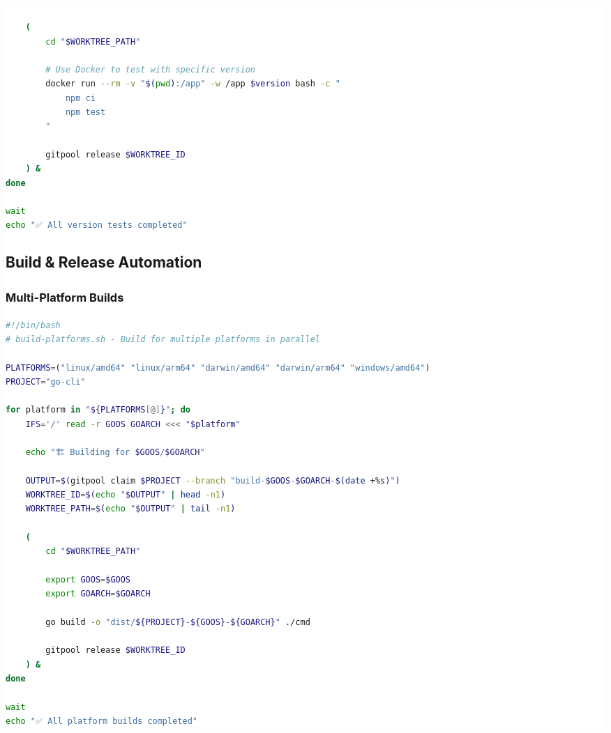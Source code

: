 ```bash
    
    (
        cd "$WORKTREE_PATH"
        
        # Use Docker to test with specific version
        docker run --rm -v "$(pwd):/app" -w /app $version bash -c "
            npm ci
            npm test
        "
        
        gitpool release $WORKTREE_ID
    ) &
done

wait
echo "✅ All version tests completed"
```

## Build & Release Automation

### Multi-Platform Builds
```bash
#!/bin/bash
# build-platforms.sh - Build for multiple platforms in parallel

PLATFORMS=("linux/amd64" "linux/arm64" "darwin/amd64" "darwin/arm64" "windows/amd64")
PROJECT="go-cli"

for platform in "${PLATFORMS[@]}"; do
    IFS='/' read -r GOOS GOARCH <<< "$platform"
    
    echo "🏗️ Building for $GOOS/$GOARCH"
    
    OUTPUT=$(gitpool claim $PROJECT --branch "build-$GOOS-$GOARCH-$(date +%s)")
    WORKTREE_ID=$(echo "$OUTPUT" | head -n1)
    WORKTREE_PATH=$(echo "$OUTPUT" | tail -n1)
    
    (
        cd "$WORKTREE_PATH"
        
        export GOOS=$GOOS
        export GOARCH=$GOARCH
        
        go build -o "dist/${PROJECT}-${GOOS}-${GOARCH}" ./cmd
        
        gitpool release $WORKTREE_ID
    ) &
done

wait
echo "✅ All platform builds completed"
```
